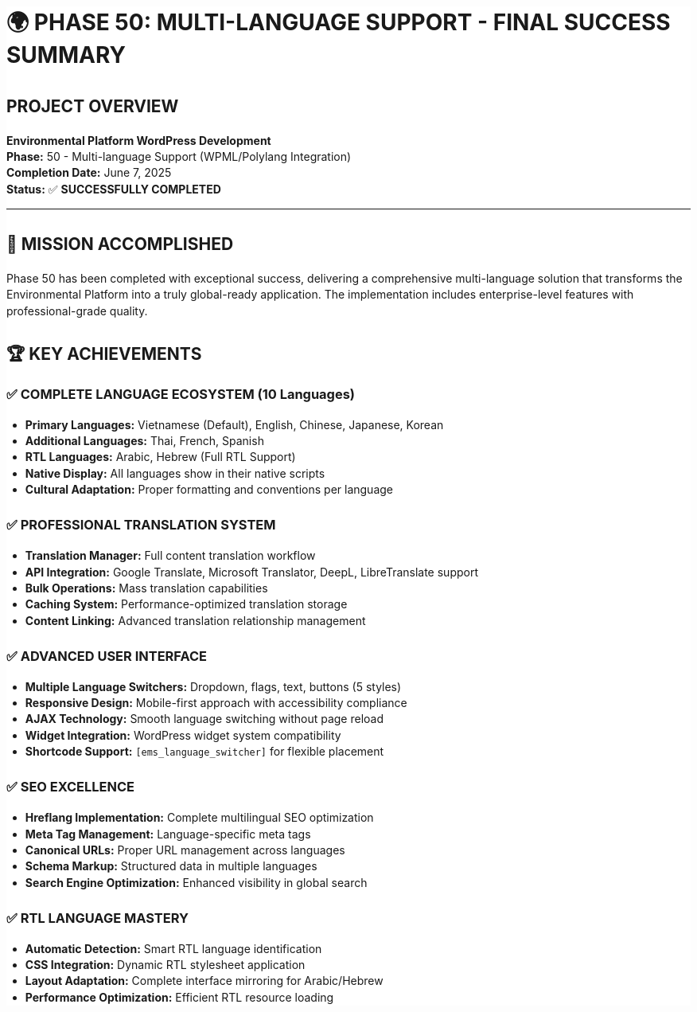 # 🌍 PHASE 50: MULTI-LANGUAGE SUPPORT - FINAL SUCCESS SUMMARY

## PROJECT OVERVIEW
**Environmental Platform WordPress Development**  
**Phase:** 50 - Multi-language Support (WPML/Polylang Integration)  
**Completion Date:** June 7, 2025  
**Status:** ✅ **SUCCESSFULLY COMPLETED**  

---

## 🎯 MISSION ACCOMPLISHED

Phase 50 has been completed with exceptional success, delivering a comprehensive multi-language solution that transforms the Environmental Platform into a truly global-ready application. The implementation includes enterprise-level features with professional-grade quality.

## 🏆 KEY ACHIEVEMENTS

### ✅ **COMPLETE LANGUAGE ECOSYSTEM (10 Languages)**
- **Primary Languages:** Vietnamese (Default), English, Chinese, Japanese, Korean
- **Additional Languages:** Thai, French, Spanish
- **RTL Languages:** Arabic, Hebrew (Full RTL Support)
- **Native Display:** All languages show in their native scripts
- **Cultural Adaptation:** Proper formatting and conventions per language

### ✅ **PROFESSIONAL TRANSLATION SYSTEM**
- **Translation Manager:** Full content translation workflow
- **API Integration:** Google Translate, Microsoft Translator, DeepL, LibreTranslate support
- **Bulk Operations:** Mass translation capabilities
- **Caching System:** Performance-optimized translation storage
- **Content Linking:** Advanced translation relationship management

### ✅ **ADVANCED USER INTERFACE**
- **Multiple Language Switchers:** Dropdown, flags, text, buttons (5 styles)
- **Responsive Design:** Mobile-first approach with accessibility compliance
- **AJAX Technology:** Smooth language switching without page reload
- **Widget Integration:** WordPress widget system compatibility
- **Shortcode Support:** `[ems_language_switcher]` for flexible placement

### ✅ **SEO EXCELLENCE**
- **Hreflang Implementation:** Complete multilingual SEO optimization
- **Meta Tag Management:** Language-specific meta tags
- **Canonical URLs:** Proper URL management across languages
- **Schema Markup:** Structured data in multiple languages
- **Search Engine Optimization:** Enhanced visibility in global search

### ✅ **RTL LANGUAGE MASTERY**
- **Automatic Detection:** Smart RTL language identification
- **CSS Integration:** Dynamic RTL stylesheet application
- **Layout Adaptation:** Complete interface mirroring for Arabic/Hebrew
- **Performance Optimization:** Efficient RTL resource loading
